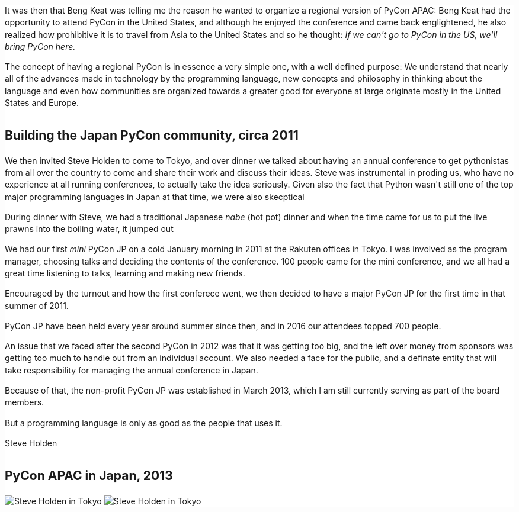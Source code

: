 It was then that Beng Keat was telling me the reason he wanted to organize a
regional version of PyCon APAC: Beng Keat had the opportunity to attend PyCon in
the United States, and although he enjoyed the conference and came back englightened,
he also realized how prohibitive it is to travel from Asia to the United States
and so he thought: _If we can't go to PyCon in the US, we'll bring
PyCon here._ 

The concept of having a regional PyCon is in essence a very simple one, with a
well defined purpose: We understand that nearly all of the advances made in
technology by the programming language, new concepts and philosophy in thinking about the
language and even how communities are organized towards a greater good for
everyone at large originate mostly in the United States and Europe.

## Building the Japan PyCon community, circa 2011

We then invited Steve Holden to come to Tokyo, and over dinner we talked about
having an annual conference to get pythonistas from all over the country to come
and share their work and discuss their ideas. Steve was instrumental in proding
us, who have no experience at all running conferences, to actually take the idea
seriously. Given also the fact that Python wasn't still one of the top major
programming languages in Japan at that time, we were also skecptical

During dinner with Steve, we had a traditional Japanese _nabe_ (hot pot) dinner
and when the time came for us to put the live prawns into the boiling water, it
jumped out 

We had our first [_mini_ PyCon JP](https://sites.google.com/site/pyconminijp/) 
on a cold January morning in 2011 at the Rakuten offices in Tokyo. I was 
involved as the program manager, choosing talks and deciding the contents of the conference.
100 people came for the mini conference, and we all had a great time listening
to talks, learning and making new friends.

Encouraged by the turnout and how the first conferece went, we then decided to
have a major PyCon JP for the first time in that summer of 2011.

PyCon JP have been held every year around summer since then, and in 2016 our
attendees topped 700 people.

An issue that we faced after the second PyCon in 2012 was that it was getting
too big, and the left over money from sponsors was getting too much to handle
out from an individual account. We also needed a face for the public, and a
definate entity that will take responsibility for managing the annual conference
in Japan. 

Because of that, the non-profit PyCon JP was established in March 2013, which I
am still currently serving as part of the board members.

But a programming language is only as good as the people that uses it.

Steve Holden

## PyCon APAC in Japan, 2013


![Steve Holden in Tokyo]({filename}/images/pycon/steve-holden-in-tokyo-01.jpg)
![Steve Holden in Tokyo]({filename}/images/pycon/steve-holden-in-tokyo-02.jpg)
